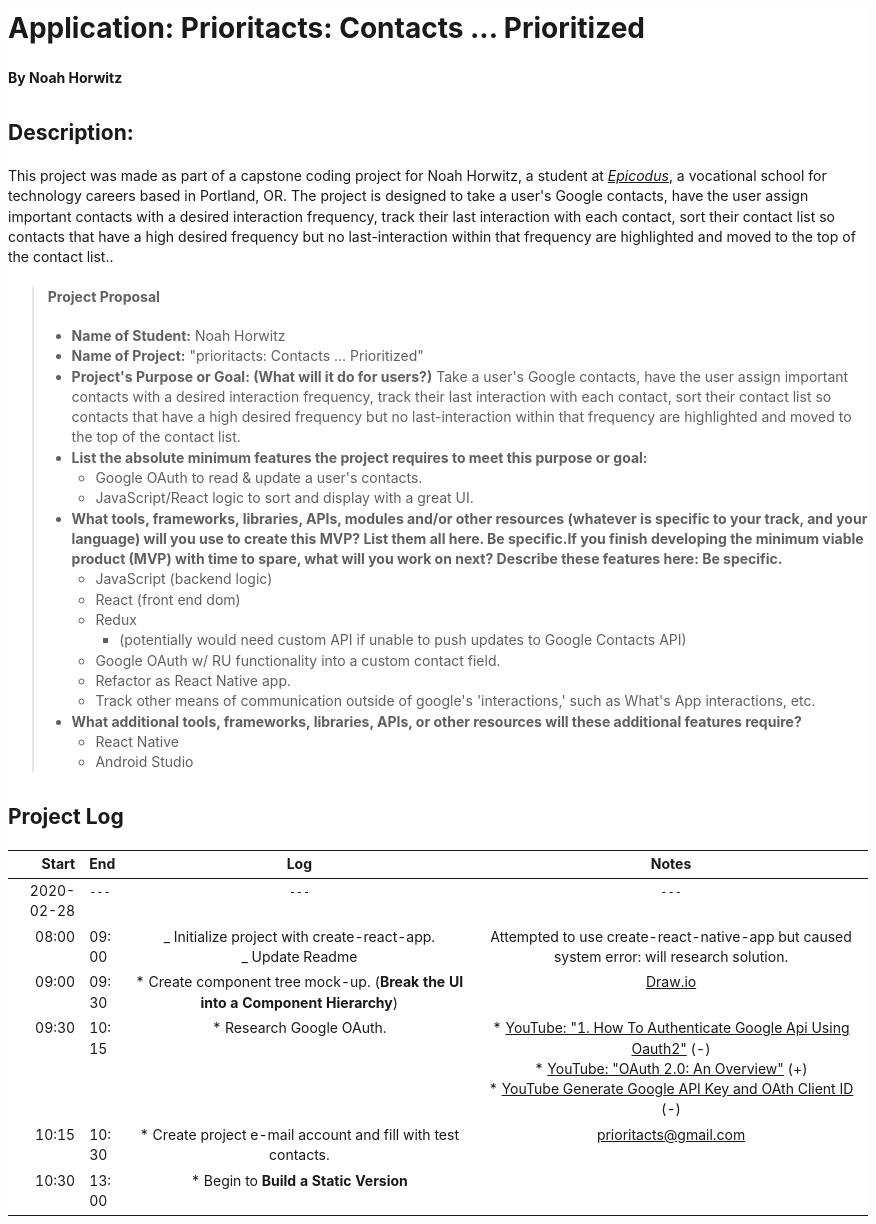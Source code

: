 # Application: **Prioritacts**: Contacts ... Prioritized

#### By Noah Horwitz





## Description:

This project was made as part of a capstone coding project for Noah Horwitz, a student at _[Epicodus](http://www.epicodus.com)_, a vocational school for technology careers based in Portland, OR. The project is designed to take a user's Google contacts, have the user assign important contacts with a desired interaction frequency, track their last interaction with each contact, sort their contact list so contacts that have a high desired frequency but no last-interaction within that frequency are highlighted and moved to the top of the contact list..

> #### Project Proposal
>
> -   **Name of Student:** Noah Horwitz
> -   **Name of Project:** "prioritacts: Contacts ... Prioritized"
> -   **Project's Purpose or Goal: (What will it do for users?)** Take a user's Google contacts, have the user assign important contacts with a desired interaction frequency, track their last interaction with each contact, sort their contact list so contacts that have a high desired frequency but no last-interaction within that frequency are highlighted and moved to the top of the contact list.
> -   **List the absolute minimum features the project requires to meet this purpose or goal:**
>     -   Google OAuth to read & update a user's contacts.
>     -   JavaScript/React logic to sort and display with a great UI.
> -   **What tools, frameworks, libraries, APIs, modules and/or other resources (whatever is specific to your track, and your language) will you use to create this MVP? List them all here. Be specific.If you finish developing the minimum viable product (MVP) with time to spare, what will you work on next? Describe these features here: Be specific.**
>     -   JavaScript (backend logic)
>     -   React (front end dom)
>     -   Redux
>         -   (potentially would need custom API if unable to push updates to Google Contacts API)
>     -   Google OAuth w/ RU functionality into a custom contact field.
>     -   Refactor as React Native app.
>     -   Track other means of communication outside of google's 'interactions,' such as What's App interactions, etc.
> -   **What additional tools, frameworks, libraries, APIs, or other resources will these additional features require?**
>     -   React Native
>     -   Android Studio

## Project Log

|      Start | End   |                                       Log                                       |                                                                                                                                                          Notes                                                                                                                                                         |
| ---------: | :---- | :-----------------------------------------------------------------------------: | :--------------------------------------------------------------------------------------------------------------------------------------------------------------------------------------------------------------------------------------------------------------------------------------------------------------------: |
| 2020-02-28 | `---` |                                      `---`                                      |                                                                                                                                                          `---`                                                                                                                                                         |
|      08:00 | 09:00 |          _ Initialize project with create-react-app.<BR>_ Update Readme         |                                                                                                                Attempted to use create-react-native-app but caused system error: will research solution.                                                                                                               |
|      09:00 | 09:30 | \* Create component tree mock-up. (**Break the UI into a Component Hierarchy**) |                                                                                                                                             [Draw.io](https://www.draw.io/)                                                                                                                                            |
|      09:30 | 10:15 |                            \* Research Google OAuth.                            | \* [YouTube: "1. How To Authenticate Google Api Using Oauth2"](https://www.youtube.com/watch?v=yfxjGagtVeE) (-)<BR>\* [YouTube: "OAuth 2.0: An Overview"](https://www.youtube.com/watch?v=CPbvxxslDTU) (+)<BR>\* [YouTube Generate Google API Key and OAth Client ID](https://www.youtube.com/watch?v=l5nxzSVlxKc) (-) |
|      10:15 | 10:30 |          \* Create project e-mail account and fill with test contacts.          |                                                                                                                                     [prioritacts@gmail.com](prioritacts@gmail.com)                                                                                                                                     |
|      10:30 | 13:00 |                      \* Begin to **Build a Static Version**                     |                                                                                                                                                                                                                                                                                                                        |
